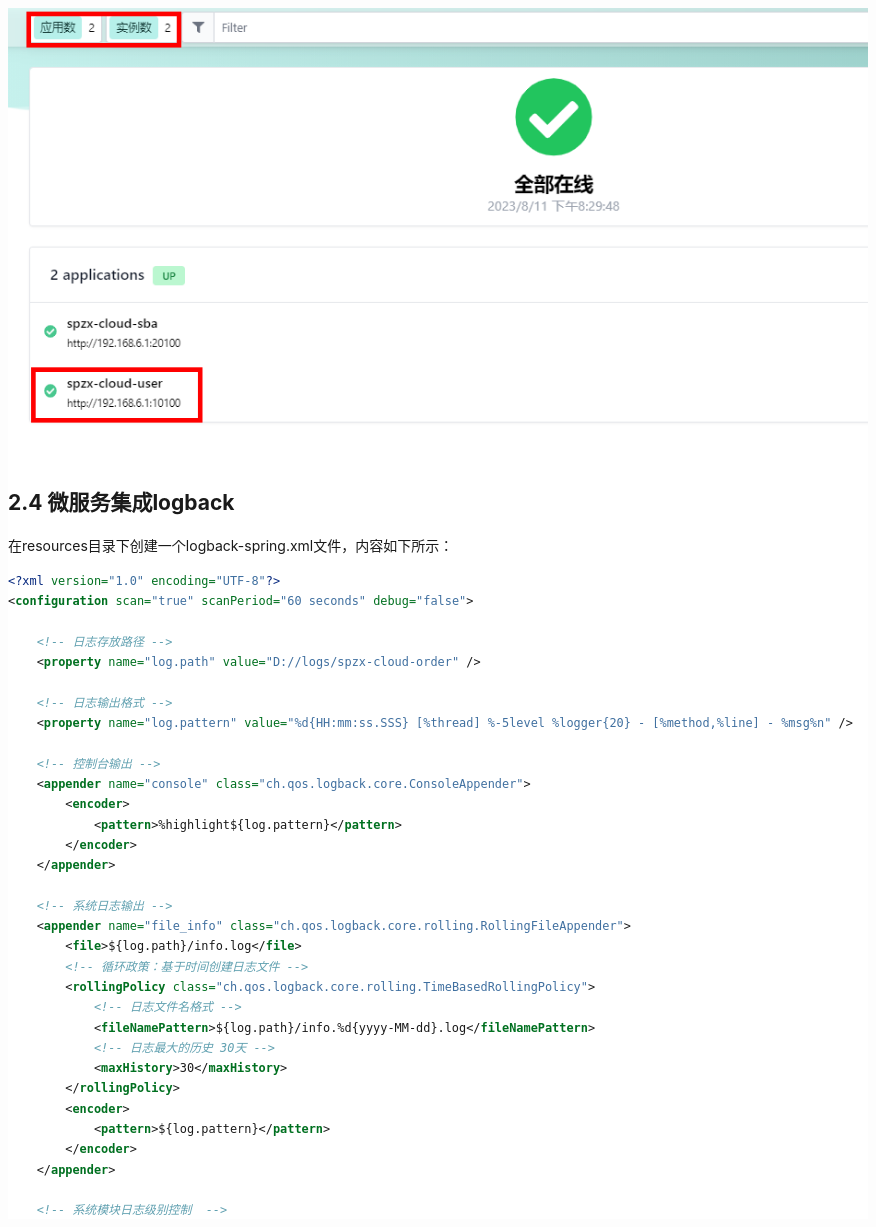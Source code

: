 ![image-20230811203019076](assets\image-20230811203019076.png) 



## 2.4 微服务集成logback

在resources目录下创建一个logback-spring.xml文件，内容如下所示：

```xml
<?xml version="1.0" encoding="UTF-8"?>
<configuration scan="true" scanPeriod="60 seconds" debug="false">

    <!-- 日志存放路径 -->
    <property name="log.path" value="D://logs/spzx-cloud-order" />

    <!-- 日志输出格式 -->
    <property name="log.pattern" value="%d{HH:mm:ss.SSS} [%thread] %-5level %logger{20} - [%method,%line] - %msg%n" />

    <!-- 控制台输出 -->
    <appender name="console" class="ch.qos.logback.core.ConsoleAppender">
        <encoder>
            <pattern>%highlight${log.pattern}</pattern>
        </encoder>
    </appender>

    <!-- 系统日志输出 -->
    <appender name="file_info" class="ch.qos.logback.core.rolling.RollingFileAppender">
        <file>${log.path}/info.log</file>
        <!-- 循环政策：基于时间创建日志文件 -->
        <rollingPolicy class="ch.qos.logback.core.rolling.TimeBasedRollingPolicy">
            <!-- 日志文件名格式 -->
            <fileNamePattern>${log.path}/info.%d{yyyy-MM-dd}.log</fileNamePattern>
            <!-- 日志最大的历史 30天 -->
            <maxHistory>30</maxHistory>
        </rollingPolicy>
        <encoder>
            <pattern>${log.pattern}</pattern>
        </encoder>
    </appender>

    <!-- 系统模块日志级别控制  -->
```